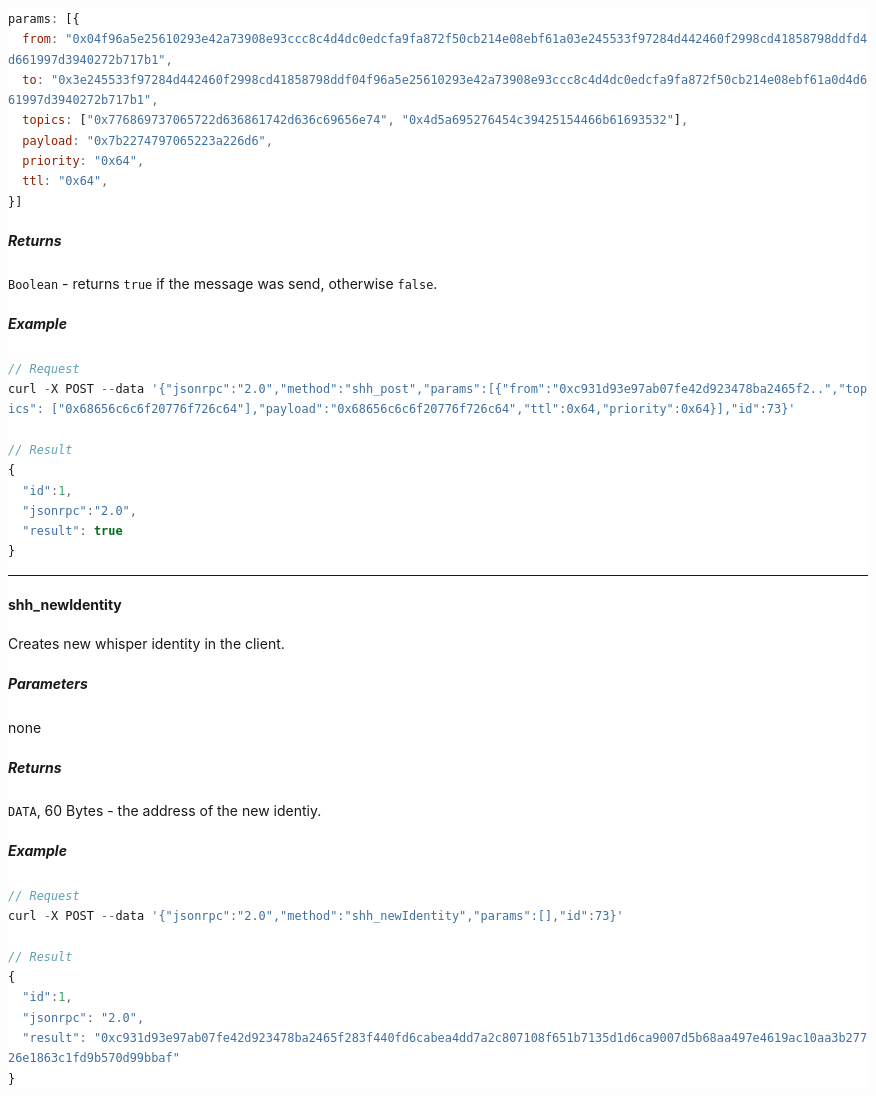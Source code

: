 ```js
params: [{
  from: "0x04f96a5e25610293e42a73908e93ccc8c4d4dc0edcfa9fa872f50cb214e08ebf61a03e245533f97284d442460f2998cd41858798ddfd4d661997d3940272b717b1",
  to: "0x3e245533f97284d442460f2998cd41858798ddf04f96a5e25610293e42a73908e93ccc8c4d4dc0edcfa9fa872f50cb214e08ebf61a0d4d661997d3940272b717b1",
  topics: ["0x776869737065722d636861742d636c69656e74", "0x4d5a695276454c39425154466b61693532"],
  payload: "0x7b2274797065223a226d6",
  priority: "0x64",
  ttl: "0x64",
}]
```

##### Returns

`Boolean` - returns `true` if the message was send, otherwise `false`.


##### Example
```js
// Request
curl -X POST --data '{"jsonrpc":"2.0","method":"shh_post","params":[{"from":"0xc931d93e97ab07fe42d923478ba2465f2..","topics": ["0x68656c6c6f20776f726c64"],"payload":"0x68656c6c6f20776f726c64","ttl":0x64,"priority":0x64}],"id":73}'

// Result
{
  "id":1,
  "jsonrpc":"2.0",
  "result": true
}
```

***

#### shh_newIdentity

Creates new whisper identity in the client.

##### Parameters
none

##### Returns

`DATA`, 60 Bytes - the address of the new identiy.

##### Example
```js
// Request
curl -X POST --data '{"jsonrpc":"2.0","method":"shh_newIdentity","params":[],"id":73}'

// Result
{
  "id":1,
  "jsonrpc": "2.0",
  "result": "0xc931d93e97ab07fe42d923478ba2465f283f440fd6cabea4dd7a2c807108f651b7135d1d6ca9007d5b68aa497e4619ac10aa3b27726e1863c1fd9b570d99bbaf"
}
```
